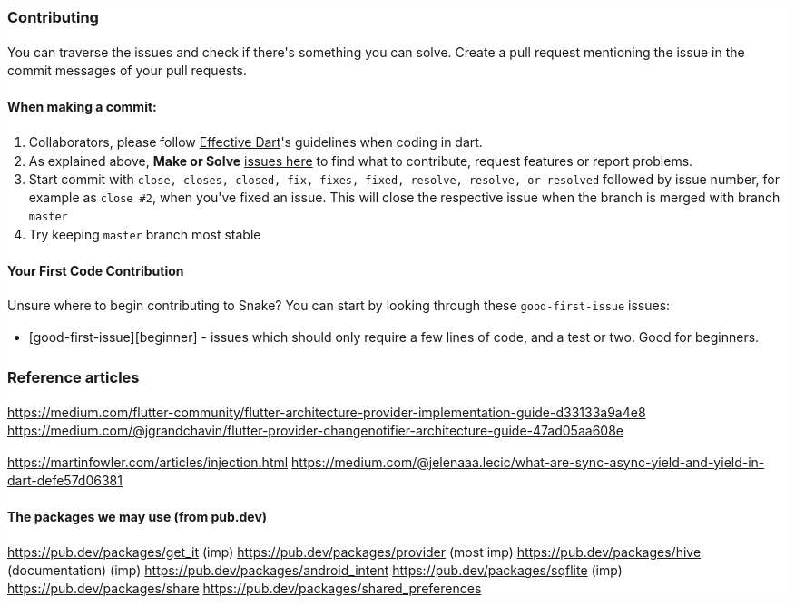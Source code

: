 ### Contributing

You can traverse the issues and check if there's something you can solve. Create a pull request mentioning the issue in the commit messages of your pull requests. 

#### When making a commit:

1. Collaborators, please follow [Effective Dart](https://dart.dev/guides/language/effective-dart)'s guidelines when coding in dart.
1. As explained above, **Make or Solve** [issues here](https://github.com/predatorx7/source-code-editor/issues) to find what to contribute, request features or report problems.
1. Start commit with `close, closes, closed, fix, fixes, fixed, resolve, resolve, or resolved` followed by issue number, for example as `close #2`, when you've fixed an issue. This will close the respective issue when the branch is merged with branch `master`
1. Try keeping `master` branch most stable

#### Your First Code Contribution

Unsure where to begin contributing to Snake? You can start by looking through these `good-first-issue` issues:

* [good-first-issue][beginner] - issues which should only require a few lines of code, and a test or two. Good for beginners.



### Reference articles

https://medium.com/flutter-community/flutter-architecture-provider-implementation-guide-d33133a9a4e8
https://medium.com/@jgrandchavin/flutter-provider-changenotifier-architecture-guide-47ad05aa608e

https://martinfowler.com/articles/injection.html
https://medium.com/@jelenaaa.lecic/what-are-sync-async-yield-and-yield-in-dart-defe57d06381

#### The packages we may use (from pub.dev)

https://pub.dev/packages/get_it (imp)
https://pub.dev/packages/provider (most imp)
https://pub.dev/packages/hive (documentation) (imp)
https://pub.dev/packages/android_intent
https://pub.dev/packages/sqflite (imp)
https://pub.dev/packages/share
https://pub.dev/packages/shared_preferences